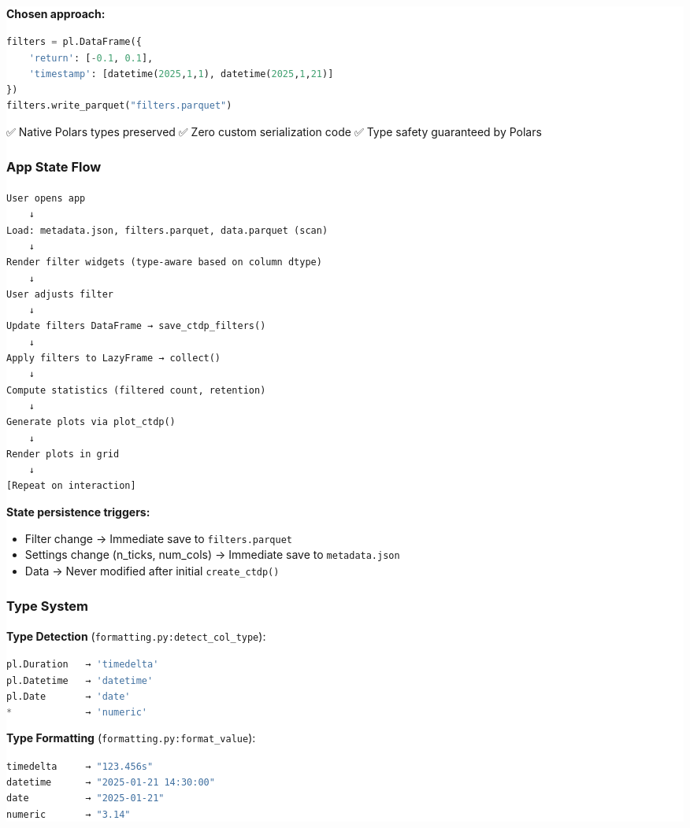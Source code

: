 **Chosen approach:**
```python
filters = pl.DataFrame({
    'return': [-0.1, 0.1],
    'timestamp': [datetime(2025,1,1), datetime(2025,1,21)]
})
filters.write_parquet("filters.parquet")
```
✅ Native Polars types preserved
✅ Zero custom serialization code
✅ Type safety guaranteed by Polars

### App State Flow

```
User opens app
    ↓
Load: metadata.json, filters.parquet, data.parquet (scan)
    ↓
Render filter widgets (type-aware based on column dtype)
    ↓
User adjusts filter
    ↓
Update filters DataFrame → save_ctdp_filters()
    ↓
Apply filters to LazyFrame → collect()
    ↓
Compute statistics (filtered count, retention)
    ↓
Generate plots via plot_ctdp()
    ↓
Render plots in grid
    ↓
[Repeat on interaction]
```

**State persistence triggers:**
- Filter change → Immediate save to `filters.parquet`
- Settings change (n_ticks, num_cols) → Immediate save to `metadata.json`
- Data → Never modified after initial `create_ctdp()`

### Type System

**Type Detection** (`formatting.py:detect_col_type`):
```python
pl.Duration   → 'timedelta'
pl.Datetime   → 'datetime'
pl.Date       → 'date'
*             → 'numeric'
```

**Type Formatting** (`formatting.py:format_value`):
```python
timedelta     → "123.456s"
datetime      → "2025-01-21 14:30:00"
date          → "2025-01-21"
numeric       → "3.14"
```
